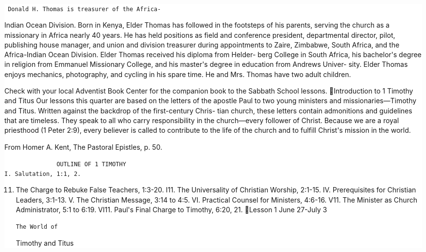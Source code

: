 


     Donald H. Thomas is treasurer of the Africa-
  Indian Ocean Division. Born in Kenya, Elder Thomas
  has followed in the footsteps of his parents, serving
  the church as a missionary in Africa nearly 40 years.
  He has held positions as field and conference
  president, departmental director, pilot, publishing
  house manager, and union and division treasurer
  during appointments to Zaire, Zimbabwe, South
  Africa, and the Africa-Indian Ocean Division.
     Elder Thomas received his diploma from Helder-
  berg College in South Africa, his bachelor's degree in
  religion from Emmanuel Missionary College, and his
  master's degree in education from Andrews Univer-
  sity.
     Elder Thomas enjoys mechanics, photography, and
  cycling in his spare time. He and Mrs. Thomas have
  two adult children.




Check with your local Adventist Book
Center for the companion book to the
Sabbath School lessons.
Introduction to 1 Timothy and Titus
   Our lessons this quarter are based on the letters of the apostle
Paul to two young ministers and missionaries—Timothy and
Titus. Written against the backdrop of the first-century Chris-
tian church, these letters contain admonitions and guidelines
that are timeless. They speak to all who carry responsibility in
the church—every follower of Christ. Because we are a royal
priesthood (1 Peter 2:9), every believer is called to contribute to
the life of the church and to fulfill Christ's mission in the world.




 From Homer A. Kent, The Pastoral Epistles, p. 50.



                   OUTLINE OF 1 TIMOTHY
    I. Salutation, 1:1, 2.
   11. The Charge to Rebuke False Teachers, 1:3-20.
  I11. The Universality of Christian Worship, 2:1-15.
  IV. Prerequisites for Christian Leaders, 3:1-13.
   V. The Christian Message, 3:14 to 4:5.
  VI. Practical Counsel for Ministers, 4:6-16.
 V11. The Minister as Church Administrator, 5:1 to 6:19.
 VI11. Paul's Final Charge to Timothy, 6:20, 21.
Lesson 1                                    June 27-July 3

           The World of
         Timothy and Titus
